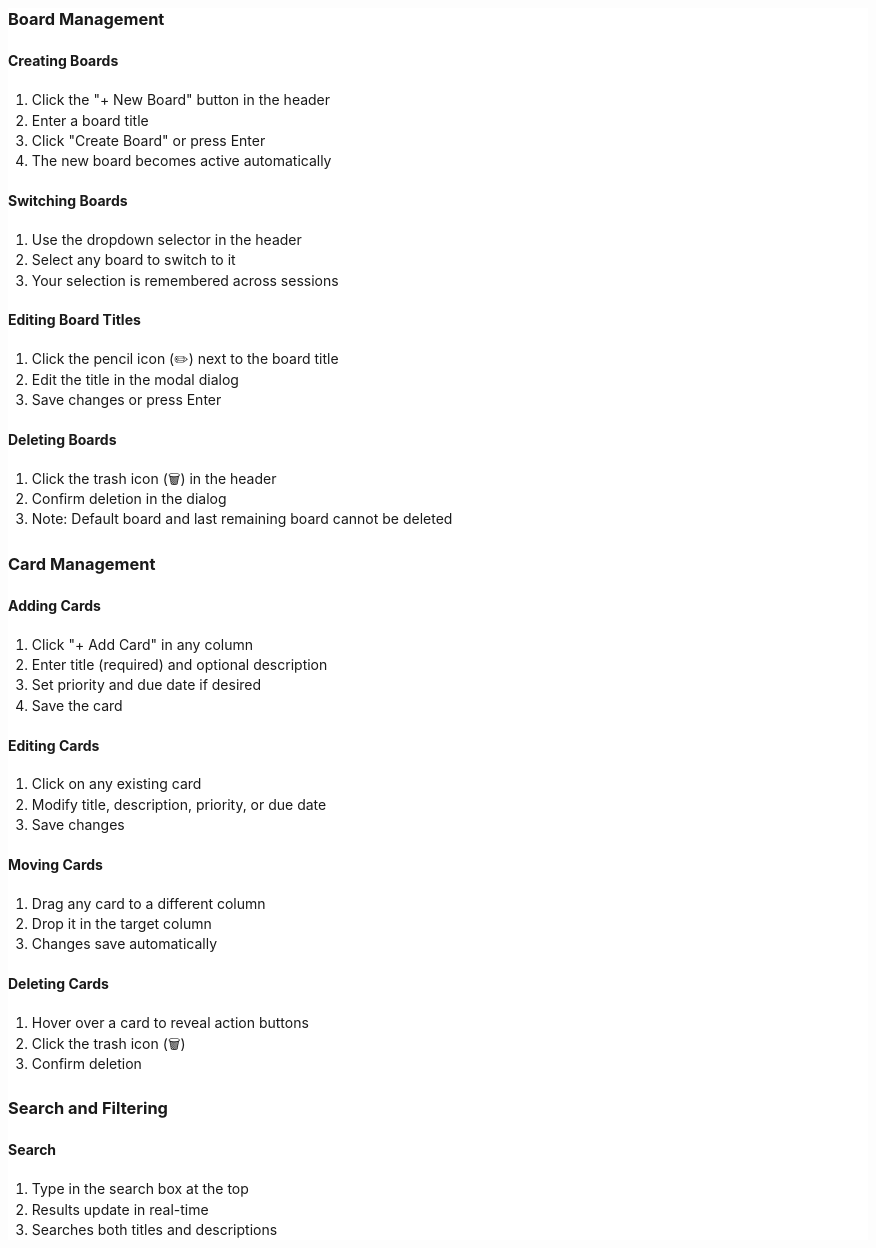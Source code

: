 ### Board Management

#### Creating Boards
1. Click the "+ New Board" button in the header
2. Enter a board title
3. Click "Create Board" or press Enter
4. The new board becomes active automatically

#### Switching Boards
1. Use the dropdown selector in the header
2. Select any board to switch to it
3. Your selection is remembered across sessions

#### Editing Board Titles
1. Click the pencil icon (✏️) next to the board title
2. Edit the title in the modal dialog
3. Save changes or press Enter

#### Deleting Boards
1. Click the trash icon (🗑️) in the header
2. Confirm deletion in the dialog
3. Note: Default board and last remaining board cannot be deleted

### Card Management

#### Adding Cards
1. Click "+ Add Card" in any column
2. Enter title (required) and optional description
3. Set priority and due date if desired
4. Save the card

#### Editing Cards
1. Click on any existing card
2. Modify title, description, priority, or due date
3. Save changes

#### Moving Cards
1. Drag any card to a different column
2. Drop it in the target column
3. Changes save automatically

#### Deleting Cards
1. Hover over a card to reveal action buttons
2. Click the trash icon (🗑️)
3. Confirm deletion

### Search and Filtering

#### Search
1. Type in the search box at the top
2. Results update in real-time
3. Searches both titles and descriptions
